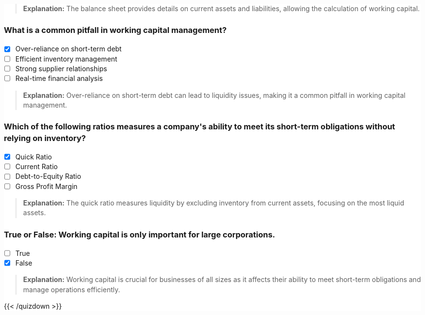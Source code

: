 > **Explanation:** The balance sheet provides details on current assets and liabilities, allowing the calculation of working capital.

### What is a common pitfall in working capital management?

- [x] Over-reliance on short-term debt
- [ ] Efficient inventory management
- [ ] Strong supplier relationships
- [ ] Real-time financial analysis

> **Explanation:** Over-reliance on short-term debt can lead to liquidity issues, making it a common pitfall in working capital management.

### Which of the following ratios measures a company's ability to meet its short-term obligations without relying on inventory?

- [x] Quick Ratio
- [ ] Current Ratio
- [ ] Debt-to-Equity Ratio
- [ ] Gross Profit Margin

> **Explanation:** The quick ratio measures liquidity by excluding inventory from current assets, focusing on the most liquid assets.

### True or False: Working capital is only important for large corporations.

- [ ] True
- [x] False

> **Explanation:** Working capital is crucial for businesses of all sizes as it affects their ability to meet short-term obligations and manage operations efficiently.

{{< /quizdown >}}
